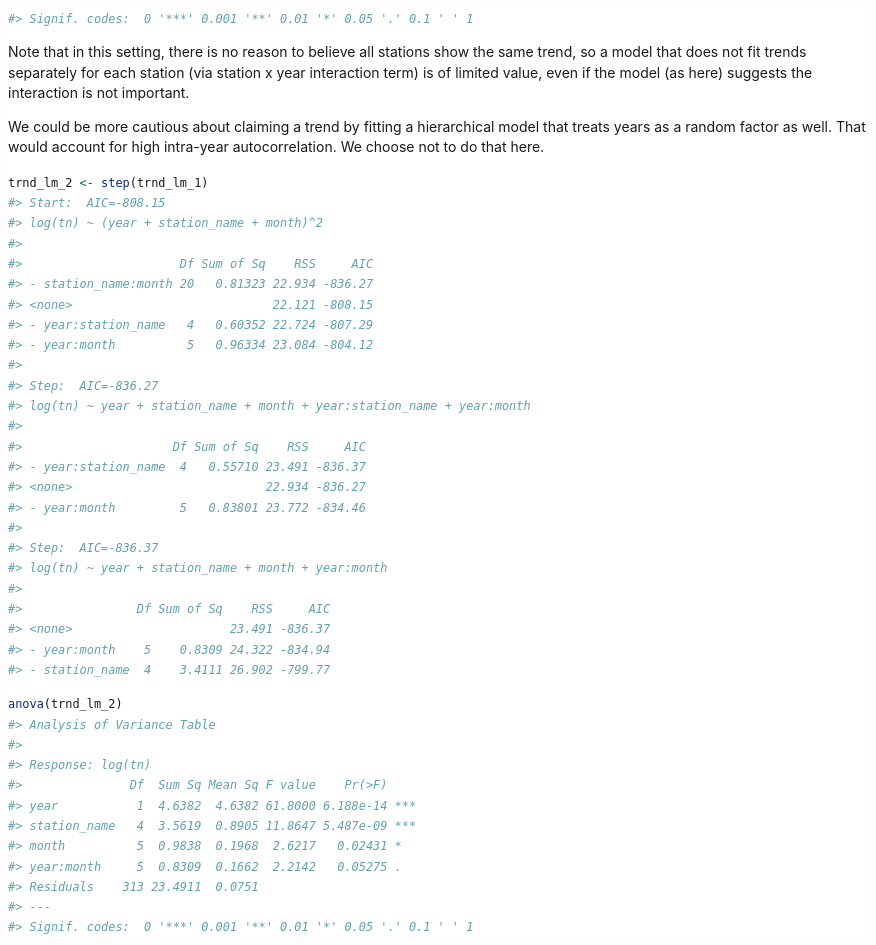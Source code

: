 ``` r
#> Signif. codes:  0 '***' 0.001 '**' 0.01 '*' 0.05 '.' 0.1 ' ' 1
```

Note that in this setting, there is no reason to believe all stations
show the same trend, so a model that does not fit trends separately for
each station (via station x year interaction term) is of limited value,
even if the model (as here) suggests the interaction is not important.

We could be more cautious about claiming a trend by fitting a
hierarchical model that treats years as a random factor as well. That
would account for high intra-year autocorrelation. We choose not to do
that here.

``` r
trnd_lm_2 <- step(trnd_lm_1)
#> Start:  AIC=-808.15
#> log(tn) ~ (year + station_name + month)^2
#> 
#>                      Df Sum of Sq    RSS     AIC
#> - station_name:month 20   0.81323 22.934 -836.27
#> <none>                            22.121 -808.15
#> - year:station_name   4   0.60352 22.724 -807.29
#> - year:month          5   0.96334 23.084 -804.12
#> 
#> Step:  AIC=-836.27
#> log(tn) ~ year + station_name + month + year:station_name + year:month
#> 
#>                     Df Sum of Sq    RSS     AIC
#> - year:station_name  4   0.55710 23.491 -836.37
#> <none>                           22.934 -836.27
#> - year:month         5   0.83801 23.772 -834.46
#> 
#> Step:  AIC=-836.37
#> log(tn) ~ year + station_name + month + year:month
#> 
#>                Df Sum of Sq    RSS     AIC
#> <none>                      23.491 -836.37
#> - year:month    5    0.8309 24.322 -834.94
#> - station_name  4    3.4111 26.902 -799.77
```

``` r
anova(trnd_lm_2)
#> Analysis of Variance Table
#> 
#> Response: log(tn)
#>               Df  Sum Sq Mean Sq F value    Pr(>F)    
#> year           1  4.6382  4.6382 61.8000 6.188e-14 ***
#> station_name   4  3.5619  0.8905 11.8647 5.487e-09 ***
#> month          5  0.9838  0.1968  2.6217   0.02431 *  
#> year:month     5  0.8309  0.1662  2.2142   0.05275 .  
#> Residuals    313 23.4911  0.0751                      
#> ---
#> Signif. codes:  0 '***' 0.001 '**' 0.01 '*' 0.05 '.' 0.1 ' ' 1
```
